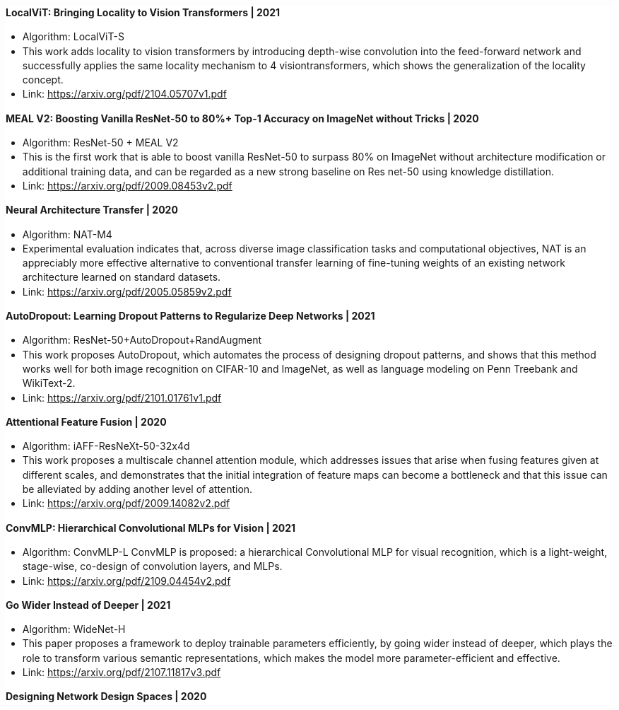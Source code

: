 **LocalViT: Bringing Locality to Vision Transformers | 2021**

- Algorithm: LocalViT-S
- This work adds locality to vision transformers by introducing depth-wise convolution into the feed-forward network and successfully applies the same locality mechanism to 4 visiontransformers, which shows the generalization of the locality concept.
- Link: https://arxiv.org/pdf/2104.05707v1.pdf

**MEAL V2: Boosting Vanilla ResNet-50 to 80%+ Top-1 Accuracy on ImageNet without Tricks | 2020**

- Algorithm: ResNet-50 + MEAL V2
- This is the first work that is able to boost vanilla ResNet-50 to surpass 80% on ImageNet without architecture modification or additional training data, and can be regarded as a new strong baseline on Res net-50 using knowledge distillation.
- Link: https://arxiv.org/pdf/2009.08453v2.pdf

**Neural Architecture Transfer | 2020**

- Algorithm: NAT-M4
- Experimental evaluation indicates that, across diverse image classification tasks and computational objectives, NAT is an appreciably more effective alternative to conventional transfer learning of fine-tuning weights of an existing network architecture learned on standard datasets.
- Link: https://arxiv.org/pdf/2005.05859v2.pdf

**AutoDropout: Learning Dropout Patterns to Regularize Deep Networks | 2021**

- Algorithm: ResNet-50+AutoDropout+RandAugment
- This work proposes AutoDropout, which automates the process of designing dropout patterns, and shows that this method works well for both image recognition on CIFAR-10 and ImageNet, as well as language modeling on Penn Treebank and WikiText-2.
- Link: https://arxiv.org/pdf/2101.01761v1.pdf

**Attentional Feature Fusion | 2020**

- Algorithm: iAFF-ResNeXt-50-32x4d
- This work proposes a multiscale channel attention module, which addresses issues that arise when fusing features given at different scales, and demonstrates that the initial integration of feature maps can become a bottleneck and that this issue can be alleviated by adding another level of attention.
- Link: https://arxiv.org/pdf/2009.14082v2.pdf

**ConvMLP: Hierarchical Convolutional MLPs for Vision | 2021**

- Algorithm: ConvMLP-L
ConvMLP is proposed: a hierarchical Convolutional MLP for visual recognition, which is a light-weight, stage-wise, co-design of convolution layers, and MLPs.
- Link: https://arxiv.org/pdf/2109.04454v2.pdf

**Go Wider Instead of Deeper | 2021**

- Algorithm: WideNet-H
- This paper proposes a framework to deploy trainable parameters efficiently, by going wider instead of deeper, which plays the role to transform various semantic representations, which makes the model more parameter-efficient and effective.
- Link: https://arxiv.org/pdf/2107.11817v3.pdf

**Designing Network Design Spaces | 2020**
